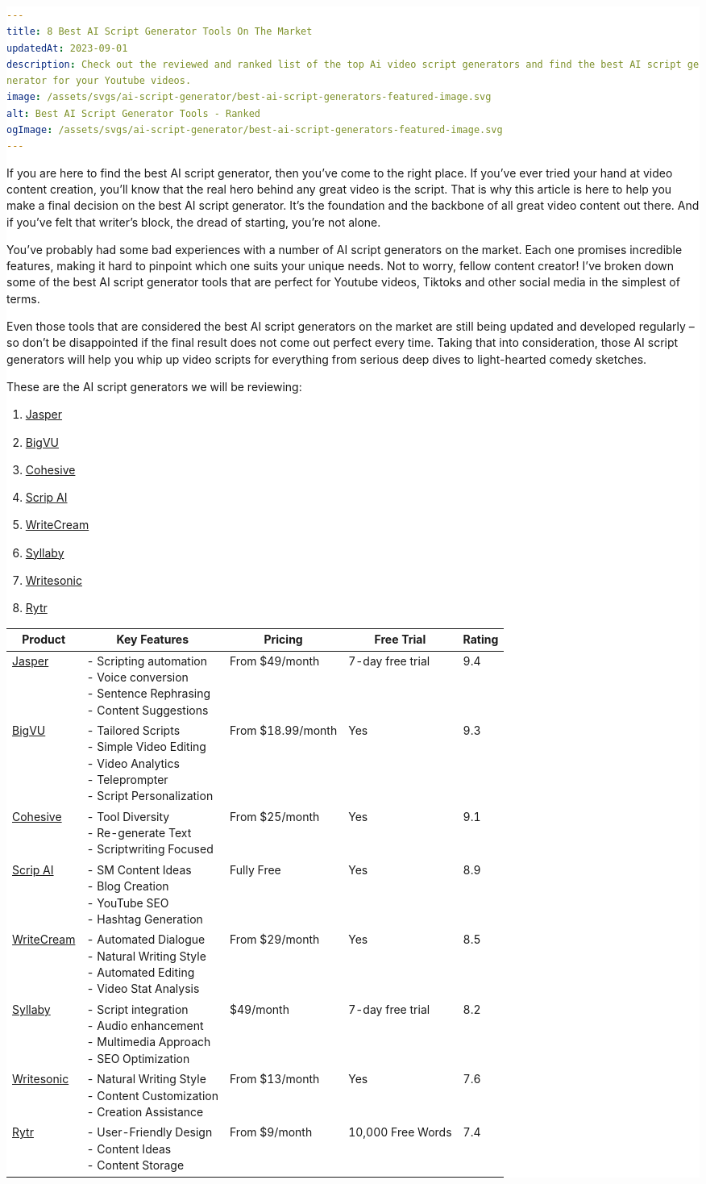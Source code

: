 ```yaml
---
title: 8 Best AI Script Generator Tools On The Market
updatedAt: 2023-09-01
description: Check out the reviewed and ranked list of the top Ai video script generators and find the best AI script generator for your Youtube videos.
image: /assets/svgs/ai-script-generator/best-ai-script-generators-featured-image.svg
alt: Best AI Script Generator Tools - Ranked
ogImage: /assets/svgs/ai-script-generator/best-ai-script-generators-featured-image.svg
---
```


If you are here to find the best AI script generator, then you’ve come to the right place. If you’ve ever tried your hand at video content creation, you’ll know that the real hero behind any great video is the script. That is why this article is here to help you make a final decision on the best AI script generator. It’s the foundation and the backbone of all great video content out there. And if you’ve felt that writer’s block, the dread of starting, you’re not alone.

You’ve probably had some bad experiences with a number of AI script generators on the market. Each one promises incredible features, making it hard to pinpoint which one suits your unique needs. Not to worry, fellow content creator! I’ve broken down some of the best AI script generator tools that are perfect for Youtube videos, Tiktoks and other social media in the simplest of terms.

Even those tools that are considered the best AI script generators on the market are still being updated and developed regularly – so don’t be disappointed if the final result does not come out perfect every time. Taking that into consideration, those AI script generators will help you whip up video scripts for everything from serious deep dives to light-hearted comedy sketches.

These are the AI script generators we will be reviewing:

1.  [Jasper](https://www.jasper.ai/)

2.  [BigVU](https://bigvu.tv/)

3.  [Cohesive](https://cohesive.so/?fpr=aividpro)

4.  [Scrip AI](https://scripai.com/)

5.  [WriteCream](https://www.writecream.com/?gr_pk=zRLL&gr_uid=xoNm)

6.  [Syllaby](https://syllaby.io/?via=aividpro)

7.  [Writesonic](https://writesonic.com/)

8.  [Rytr](https://rytr.me/?via=aividpro)
   
|    Product   |                                                Key Features                                              |       Pricing      |     Free Trial    |  Rating |
|------------|--------------------------------------------------------------------------------------------------------|------------------|-----------------|-------|
|    [Jasper](https://www.jasper.ai/)| - Scripting automation<br>- Voice conversion<br>- Sentence Rephrasing<br>- Content Suggestions                  | From $49/month     | 7-day free trial  | 9.4     |
|      [BigVU](https://bigvu.tv/)   | - Tailored Scripts<br>- Simple Video Editing<br>- Video Analytics<br>- Teleprompter<br>- Script Personalization  |  From $18.99/month | Yes               | 9.3     |
|    [Cohesive](https://cohesive.so/?fpr=aividpro)  | - Tool Diversity<br>- Re-generate Text<br>- Scriptwriting Focused                                            | From $25/month     | Yes               | 9.1     |
|    [Scrip AI](https://scripai.com/)  | - SM Content Ideas<br>- Blog Creation<br>- YouTube SEO<br>- Hashtag Generation                                 | Fully Free         | Yes               | 8.9     |
|   [WriteCream](https://www.writecream.com/?gr_pk=zRLL&gr_uid=xoNm) | - Automated Dialogue<br>- Natural Writing Style<br>- Automated Editing<br>- Video Stat Analysis                | From $29/month     | Yes               | 8.5     |
|     [Syllaby](https://syllaby.io/?via=aividpro)  | - Script integration<br>- Audio enhancement<br>- Multimedia Approach<br>- SEO Optimization                      | $49/month          | 7-day free trial  | 8.2     |
|   [Writesonic](https://writesonic.com/) | - Natural Writing Style<br>- Content Customization<br>- Creation Assistance                                  | From $13/month     | Yes               | 7.6     |
|      [Rytr](https://rytr.me/?via=aividpro)    | - User-Friendly Design<br>- Content Ideas<br>- Content Storage                                               | From $9/month      | 10,000 Free Words | 7.4     |
